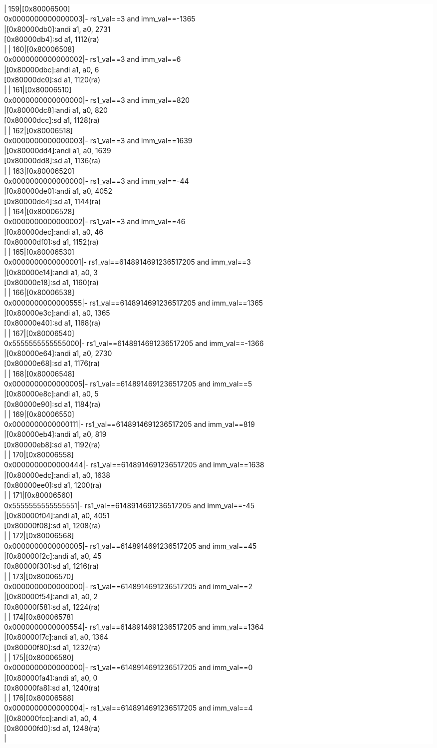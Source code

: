 | 159|[0x80006500]<br>0x0000000000000003|- rs1_val==3 and imm_val==-1365<br>                                                                                                                                                                                |[0x80000db0]:andi a1, a0, 2731<br> [0x80000db4]:sd a1, 1112(ra)<br>  |
| 160|[0x80006508]<br>0x0000000000000002|- rs1_val==3 and imm_val==6<br>                                                                                                                                                                                    |[0x80000dbc]:andi a1, a0, 6<br> [0x80000dc0]:sd a1, 1120(ra)<br>     |
| 161|[0x80006510]<br>0x0000000000000000|- rs1_val==3 and imm_val==820<br>                                                                                                                                                                                  |[0x80000dc8]:andi a1, a0, 820<br> [0x80000dcc]:sd a1, 1128(ra)<br>   |
| 162|[0x80006518]<br>0x0000000000000003|- rs1_val==3 and imm_val==1639<br>                                                                                                                                                                                 |[0x80000dd4]:andi a1, a0, 1639<br> [0x80000dd8]:sd a1, 1136(ra)<br>  |
| 163|[0x80006520]<br>0x0000000000000000|- rs1_val==3 and imm_val==-44<br>                                                                                                                                                                                  |[0x80000de0]:andi a1, a0, 4052<br> [0x80000de4]:sd a1, 1144(ra)<br>  |
| 164|[0x80006528]<br>0x0000000000000002|- rs1_val==3 and imm_val==46<br>                                                                                                                                                                                   |[0x80000dec]:andi a1, a0, 46<br> [0x80000df0]:sd a1, 1152(ra)<br>    |
| 165|[0x80006530]<br>0x0000000000000001|- rs1_val==6148914691236517205 and imm_val==3<br>                                                                                                                                                                  |[0x80000e14]:andi a1, a0, 3<br> [0x80000e18]:sd a1, 1160(ra)<br>     |
| 166|[0x80006538]<br>0x0000000000000555|- rs1_val==6148914691236517205 and imm_val==1365<br>                                                                                                                                                               |[0x80000e3c]:andi a1, a0, 1365<br> [0x80000e40]:sd a1, 1168(ra)<br>  |
| 167|[0x80006540]<br>0x5555555555555000|- rs1_val==6148914691236517205 and imm_val==-1366<br>                                                                                                                                                              |[0x80000e64]:andi a1, a0, 2730<br> [0x80000e68]:sd a1, 1176(ra)<br>  |
| 168|[0x80006548]<br>0x0000000000000005|- rs1_val==6148914691236517205 and imm_val==5<br>                                                                                                                                                                  |[0x80000e8c]:andi a1, a0, 5<br> [0x80000e90]:sd a1, 1184(ra)<br>     |
| 169|[0x80006550]<br>0x0000000000000111|- rs1_val==6148914691236517205 and imm_val==819<br>                                                                                                                                                                |[0x80000eb4]:andi a1, a0, 819<br> [0x80000eb8]:sd a1, 1192(ra)<br>   |
| 170|[0x80006558]<br>0x0000000000000444|- rs1_val==6148914691236517205 and imm_val==1638<br>                                                                                                                                                               |[0x80000edc]:andi a1, a0, 1638<br> [0x80000ee0]:sd a1, 1200(ra)<br>  |
| 171|[0x80006560]<br>0x5555555555555551|- rs1_val==6148914691236517205 and imm_val==-45<br>                                                                                                                                                                |[0x80000f04]:andi a1, a0, 4051<br> [0x80000f08]:sd a1, 1208(ra)<br>  |
| 172|[0x80006568]<br>0x0000000000000005|- rs1_val==6148914691236517205 and imm_val==45<br>                                                                                                                                                                 |[0x80000f2c]:andi a1, a0, 45<br> [0x80000f30]:sd a1, 1216(ra)<br>    |
| 173|[0x80006570]<br>0x0000000000000000|- rs1_val==6148914691236517205 and imm_val==2<br>                                                                                                                                                                  |[0x80000f54]:andi a1, a0, 2<br> [0x80000f58]:sd a1, 1224(ra)<br>     |
| 174|[0x80006578]<br>0x0000000000000554|- rs1_val==6148914691236517205 and imm_val==1364<br>                                                                                                                                                               |[0x80000f7c]:andi a1, a0, 1364<br> [0x80000f80]:sd a1, 1232(ra)<br>  |
| 175|[0x80006580]<br>0x0000000000000000|- rs1_val==6148914691236517205 and imm_val==0<br>                                                                                                                                                                  |[0x80000fa4]:andi a1, a0, 0<br> [0x80000fa8]:sd a1, 1240(ra)<br>     |
| 176|[0x80006588]<br>0x0000000000000004|- rs1_val==6148914691236517205 and imm_val==4<br>                                                                                                                                                                  |[0x80000fcc]:andi a1, a0, 4<br> [0x80000fd0]:sd a1, 1248(ra)<br>     |